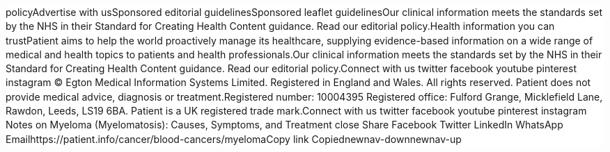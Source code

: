 policyAdvertise with usSponsored editorial guidelinesSponsored leaflet guidelinesOur clinical information meets the standards set by the NHS in their Standard for Creating Health Content guidance. Read our editorial policy.Health information you can trustPatient aims to help the world proactively manage its healthcare, supplying evidence-based information on a wide range of medical and health topics to patients and health professionals.Our clinical information meets the standards set by the NHS in their Standard for Creating Health Content guidance. Read our editorial policy.Connect with us    twitter     facebook     youtube     pinterest     instagram © Egton Medical Information Systems Limited. Registered in England and Wales. All rights reserved. Patient does not provide medical advice, diagnosis or treatment.Registered number: 10004395 Registered office: Fulford Grange, Micklefield Lane, Rawdon, Leeds, LS19 6BA. Patient is a UK registered trade mark.Connect with us    twitter     facebook     youtube     pinterest     instagram Notes on Myeloma (Myelomatosis): Causes, Symptoms, and Treatment     close Share          Facebook     Twitter     LinkedIn     WhatsApp     Emailhttps://patient.info/cancer/blood-cancers/myelomaCopy link Copiednewnav-downnewnav-up


